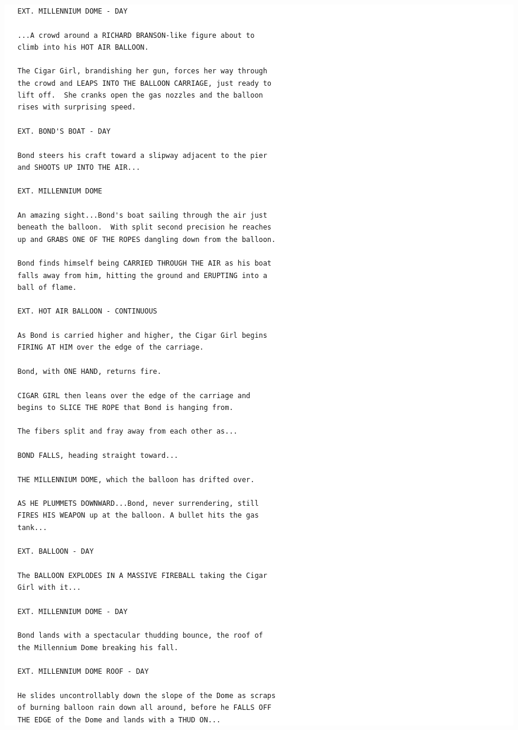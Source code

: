        EXT. MILLENNIUM DOME - DAY

       ...A crowd around a RICHARD BRANSON-like figure about to
       climb into his HOT AIR BALLOON.

       The Cigar Girl, brandishing her gun, forces her way through
       the crowd and LEAPS INTO THE BALLOON CARRIAGE, just ready to
       lift off.  She cranks open the gas nozzles and the balloon
       rises with surprising speed.

       EXT. BOND'S BOAT - DAY

       Bond steers his craft toward a slipway adjacent to the pier
       and SHOOTS UP INTO THE AIR...

       EXT. MILLENNIUM DOME

       An amazing sight...Bond's boat sailing through the air just
       beneath the balloon.  With split second precision he reaches
       up and GRABS ONE OF THE ROPES dangling down from the balloon.

       Bond finds himself being CARRIED THROUGH THE AIR as his boat
       falls away from him, hitting the ground and ERUPTING into a
       ball of flame.

       EXT. HOT AIR BALLOON - CONTINUOUS

       As Bond is carried higher and higher, the Cigar Girl begins
       FIRING AT HIM over the edge of the carriage.

       Bond, with ONE HAND, returns fire.

       CIGAR GIRL then leans over the edge of the carriage and
       begins to SLICE THE ROPE that Bond is hanging from.

       The fibers split and fray away from each other as...

       BOND FALLS, heading straight toward...

       THE MILLENNIUM DOME, which the balloon has drifted over.

       AS HE PLUMMETS DOWNWARD...Bond, never surrendering, still
       FIRES HIS WEAPON up at the balloon. A bullet hits the gas
       tank...

       EXT. BALLOON - DAY

       The BALLOON EXPLODES IN A MASSIVE FIREBALL taking the Cigar
       Girl with it...

       EXT. MILLENNIUM DOME - DAY

       Bond lands with a spectacular thudding bounce, the roof of
       the Millennium Dome breaking his fall.

       EXT. MILLENNIUM DOME ROOF - DAY

       He slides uncontrollably down the slope of the Dome as scraps
       of burning balloon rain down all around, before he FALLS OFF
       THE EDGE of the Dome and lands with a THUD ON...
